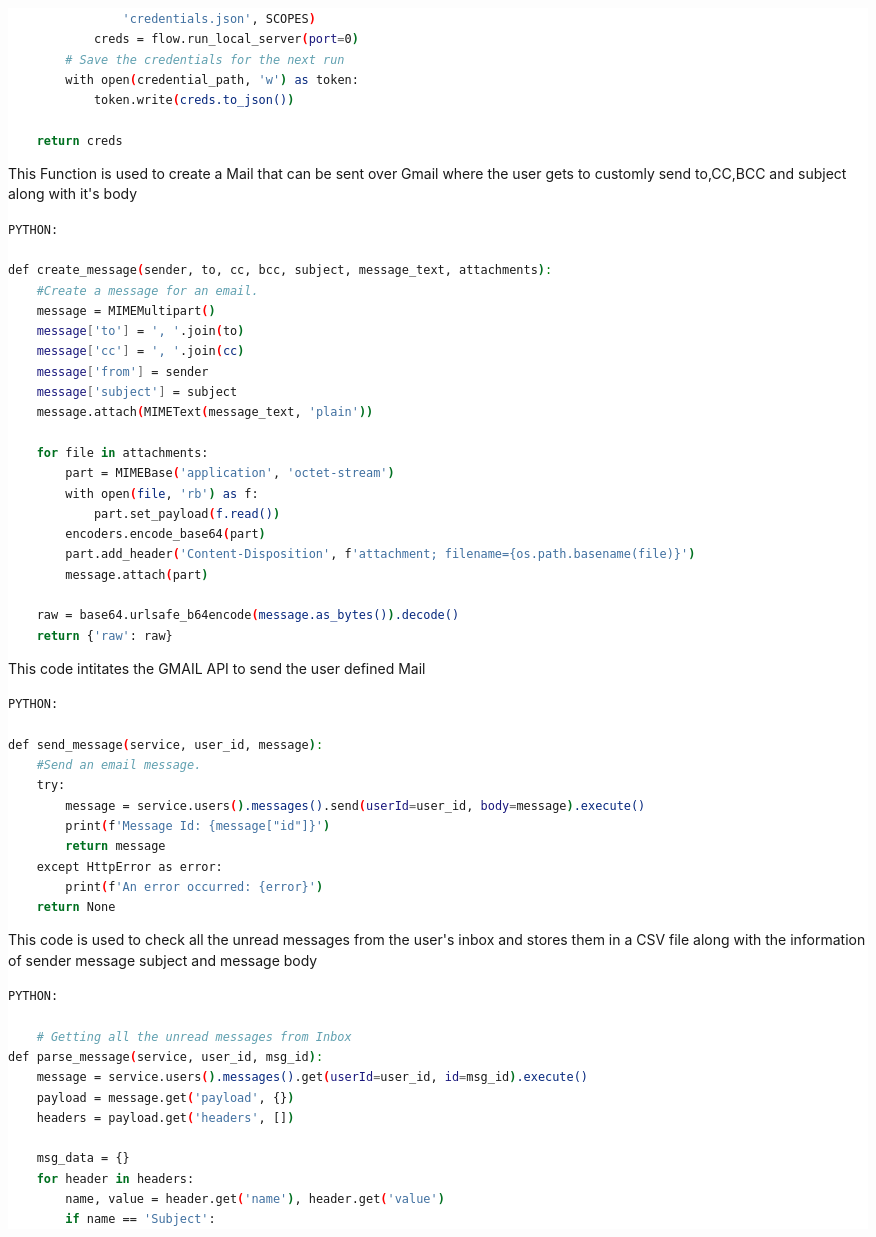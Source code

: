 ```bash
                'credentials.json', SCOPES)
            creds = flow.run_local_server(port=0)
        # Save the credentials for the next run
        with open(credential_path, 'w') as token:
            token.write(creds.to_json())

    return creds
```


This Function is used to create a Mail that can be sent over Gmail where the user gets to customly send to,CC,BCC and subject along with it's body
```bash
PYTHON:

def create_message(sender, to, cc, bcc, subject, message_text, attachments):
    #Create a message for an email.
    message = MIMEMultipart()
    message['to'] = ', '.join(to)
    message['cc'] = ', '.join(cc)
    message['from'] = sender
    message['subject'] = subject
    message.attach(MIMEText(message_text, 'plain'))

    for file in attachments:
        part = MIMEBase('application', 'octet-stream')
        with open(file, 'rb') as f:
            part.set_payload(f.read())
        encoders.encode_base64(part)
        part.add_header('Content-Disposition', f'attachment; filename={os.path.basename(file)}')
        message.attach(part)
    
    raw = base64.urlsafe_b64encode(message.as_bytes()).decode()
    return {'raw': raw}
```

This code intitates the GMAIL API to send the user defined Mail
```bash
PYTHON:

def send_message(service, user_id, message):
    #Send an email message.
    try:
        message = service.users().messages().send(userId=user_id, body=message).execute()
        print(f'Message Id: {message["id"]}')
        return message
    except HttpError as error:
        print(f'An error occurred: {error}')
    return None
```
This code is used to check all the unread messages from the user's inbox and stores them in a CSV file along with the information of sender message subject and message body
```bash
PYTHON:

    # Getting all the unread messages from Inbox
def parse_message(service, user_id, msg_id):
    message = service.users().messages().get(userId=user_id, id=msg_id).execute()
    payload = message.get('payload', {})
    headers = payload.get('headers', [])
    
    msg_data = {}
    for header in headers:
        name, value = header.get('name'), header.get('value')
        if name == 'Subject':
```